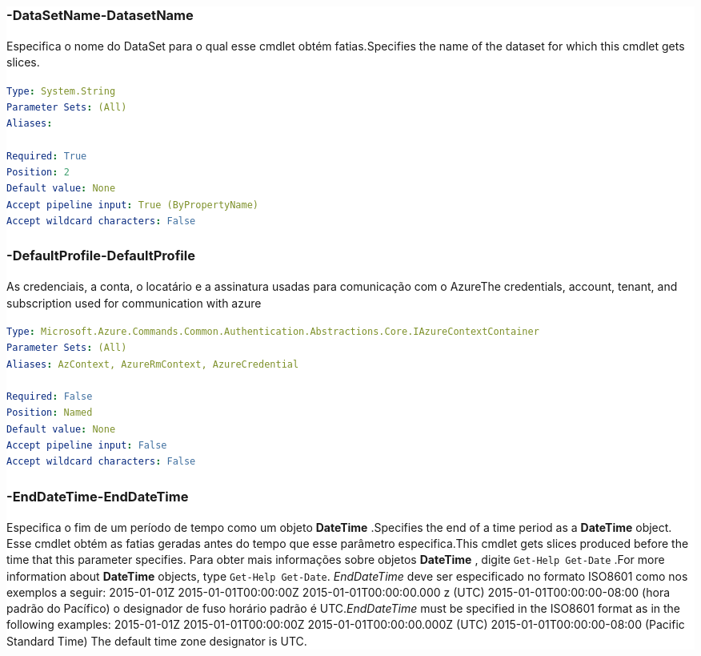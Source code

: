 ### <span data-ttu-id="5372e-148">-DataSetName</span><span class="sxs-lookup"><span data-stu-id="5372e-148">-DatasetName</span></span>
<span data-ttu-id="5372e-149">Especifica o nome do DataSet para o qual esse cmdlet obtém fatias.</span><span class="sxs-lookup"><span data-stu-id="5372e-149">Specifies the name of the dataset for which this cmdlet gets slices.</span></span>

```yaml
Type: System.String
Parameter Sets: (All)
Aliases:

Required: True
Position: 2
Default value: None
Accept pipeline input: True (ByPropertyName)
Accept wildcard characters: False
```

### <span data-ttu-id="5372e-150">-DefaultProfile</span><span class="sxs-lookup"><span data-stu-id="5372e-150">-DefaultProfile</span></span>
<span data-ttu-id="5372e-151">As credenciais, a conta, o locatário e a assinatura usadas para comunicação com o Azure</span><span class="sxs-lookup"><span data-stu-id="5372e-151">The credentials, account, tenant, and subscription used for communication with azure</span></span>

```yaml
Type: Microsoft.Azure.Commands.Common.Authentication.Abstractions.Core.IAzureContextContainer
Parameter Sets: (All)
Aliases: AzContext, AzureRmContext, AzureCredential

Required: False
Position: Named
Default value: None
Accept pipeline input: False
Accept wildcard characters: False
```

### <span data-ttu-id="5372e-152">-EndDateTime</span><span class="sxs-lookup"><span data-stu-id="5372e-152">-EndDateTime</span></span>
<span data-ttu-id="5372e-153">Especifica o fim de um período de tempo como um objeto **DateTime** .</span><span class="sxs-lookup"><span data-stu-id="5372e-153">Specifies the end of a time period as a **DateTime** object.</span></span>
<span data-ttu-id="5372e-154">Esse cmdlet obtém as fatias geradas antes do tempo que esse parâmetro especifica.</span><span class="sxs-lookup"><span data-stu-id="5372e-154">This cmdlet gets slices produced before the time that this parameter specifies.</span></span>
<span data-ttu-id="5372e-155">Para obter mais informações sobre objetos **DateTime** , digite `Get-Help Get-Date` .</span><span class="sxs-lookup"><span data-stu-id="5372e-155">For more information about **DateTime** objects, type `Get-Help Get-Date`.</span></span>
<span data-ttu-id="5372e-156">*EndDateTime* deve ser especificado no formato ISO8601 como nos exemplos a seguir: 2015-01-01Z 2015-01-01T00:00:00Z 2015-01-01T00:00:00.000 z (UTC) 2015-01-01T00:00:00-08:00 (hora padrão do Pacífico) o designador de fuso horário padrão é UTC.</span><span class="sxs-lookup"><span data-stu-id="5372e-156">*EndDateTime* must be specified in the ISO8601 format as in the following examples: 2015-01-01Z 2015-01-01T00:00:00Z 2015-01-01T00:00:00.000Z (UTC) 2015-01-01T00:00:00-08:00 (Pacific Standard Time) The default time zone designator is UTC.</span></span>

